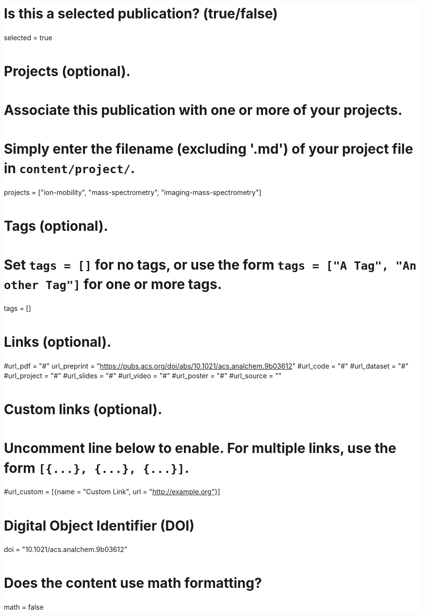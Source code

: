 # Is this a selected publication? (true/false)
selected = true

# Projects (optional).
#   Associate this publication with one or more of your projects.
#   Simply enter the filename (excluding '.md') of your project file in `content/project/`.
projects = ["ion-mobility", "mass-spectrometry", "imaging-mass-spectrometry"]

# Tags (optional).
#   Set `tags = []` for no tags, or use the form `tags = ["A Tag", "Another Tag"]` for one or more tags.
tags = []

# Links (optional).
#url_pdf = "#"
url_preprint = "https://pubs.acs.org/doi/abs/10.1021/acs.analchem.9b03612"
#url_code = "#"
#url_dataset = "#"
#url_project = "#"
#url_slides = "#"
#url_video = "#"
#url_poster = "#"
#url_source = ""

# Custom links (optional).
#   Uncomment line below to enable. For multiple links, use the form `[{...}, {...}, {...}]`.
#url_custom = [{name = "Custom Link", url = "http://example.org"}]

# Digital Object Identifier (DOI)
doi = "10.1021/acs.analchem.9b03612"

# Does the content use math formatting?
math = false
